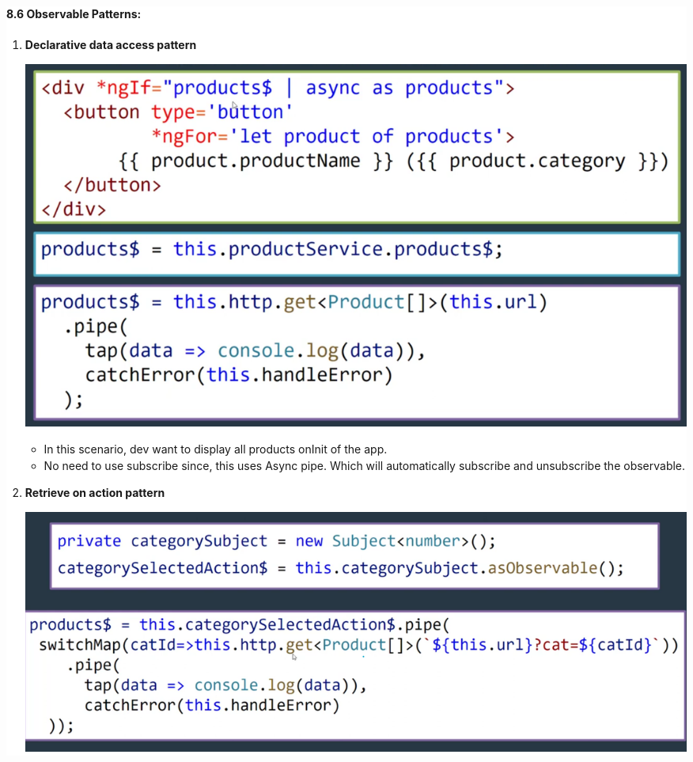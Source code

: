 #### 8.6 Observable Patterns:

1. **Declarative data access pattern**

    ![Declarative data access pattern](assets/Declarative%20data%20access%20pattern.png)

    - In this scenario, dev want to display all products onInit of the app.
    - No need to use subscribe since, this uses Async pipe. Which will automatically subscribe and unsubscribe the observable.

2. **Retrieve on action pattern**

    ![Retrieve on action pattern](assets/Retrieve%20on%20action%20pattern.png)
